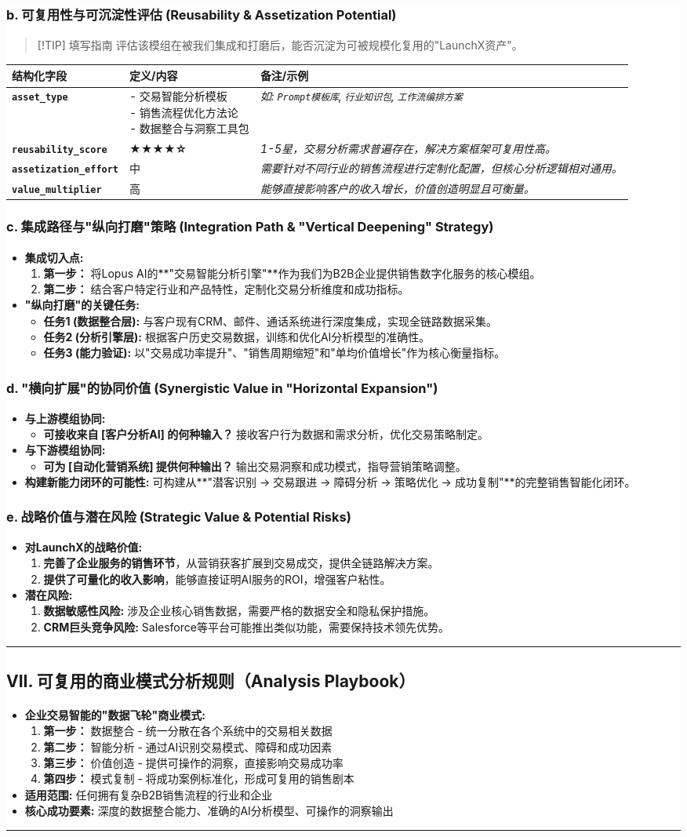 ### b. 可复用性与可沉淀性评估 (Reusability & Assetization Potential)

> [!TIP] 填写指南
> 评估该模组在被我们集成和打磨后，能否沉淀为可被规模化复用的"LaunchX资产"。

| 结构化字段 | 定义/内容 | 备注/示例 |
| :--- | :--- | :--- |
| **`asset_type`** | - 交易智能分析模板<br>- 销售流程优化方法论<br>- 数据整合与洞察工具包 | *如: `Prompt模板库`, `行业知识包`, `工作流编排方案`* |
| **`reusability_score`** | **★★★★☆** | *1-5星，交易分析需求普遍存在，解决方案框架可复用性高。* |
| **`assetization_effort`** | 中 | *需要针对不同行业的销售流程进行定制化配置，但核心分析逻辑相对通用。* |
| **`value_multiplier`** | 高 | *能够直接影响客户的收入增长，价值创造明显且可衡量。* |

### c. 集成路径与"纵向打磨"策略 (Integration Path & "Vertical Deepening" Strategy)

*   **集成切入点:** 
    1.  **第一步：** 将Lopus AI的**"交易智能分析引擎"**作为我们为B2B企业提供销售数字化服务的核心模组。
    2.  **第二步：** 结合客户特定行业和产品特性，定制化交易分析维度和成功指标。
*   **"纵向打磨"的关键任务:**
    *   **任务1 (数据整合层):** 与客户现有CRM、邮件、通话系统进行深度集成，实现全链路数据采集。
    *   **任务2 (分析引擎层):** 根据客户历史交易数据，训练和优化AI分析模型的准确性。
    *   **任务3 (能力验证):** 以"交易成功率提升"、"销售周期缩短"和"单均价值增长"作为核心衡量指标。

### d. "横向扩展"的协同价值 (Synergistic Value in "Horizontal Expansion")

*   **与上游模组协同:**
    *   **可接收来自 [客户分析AI] 的何种输入？** 接收客户行为数据和需求分析，优化交易策略制定。
*   **与下游模组协同:**
    *   **可为 [自动化营销系统] 提供何种输出？** 输出交易洞察和成功模式，指导营销策略调整。
*   **构建新能力闭环的可能性:** 可构建从**"潜客识别 -> 交易跟进 -> 障碍分析 -> 策略优化 -> 成功复制"**的完整销售智能化闭环。

### e. 战略价值与潜在风险 (Strategic Value & Potential Risks)

*   **对LaunchX的战略价值:** 
    1. **完善了企业服务的销售环节**，从营销获客扩展到交易成交，提供全链路解决方案。
    2. **提供了可量化的收入影响**，能够直接证明AI服务的ROI，增强客户粘性。
*   **潜在风险:** 
    1. **数据敏感性风险:** 涉及企业核心销售数据，需要严格的数据安全和隐私保护措施。
    2. **CRM巨头竞争风险:** Salesforce等平台可能推出类似功能，需要保持技术领先优势。

---
## VII. 可复用的商业模式分析规则（Analysis Playbook）

*   **企业交易智能的"数据飞轮"商业模式:**
    1. **第一步：** 数据整合 - 统一分散在各个系统中的交易相关数据
    2. **第二步：** 智能分析 - 通过AI识别交易模式、障碍和成功因素
    3. **第三步：** 价值创造 - 提供可操作的洞察，直接影响交易成功率
    4. **第四步：** 模式复制 - 将成功案例标准化，形成可复用的销售剧本
*   **适用范围:** 任何拥有复杂B2B销售流程的行业和企业
*   **核心成功要素:** 深度的数据整合能力、准确的AI分析模型、可操作的洞察输出

---